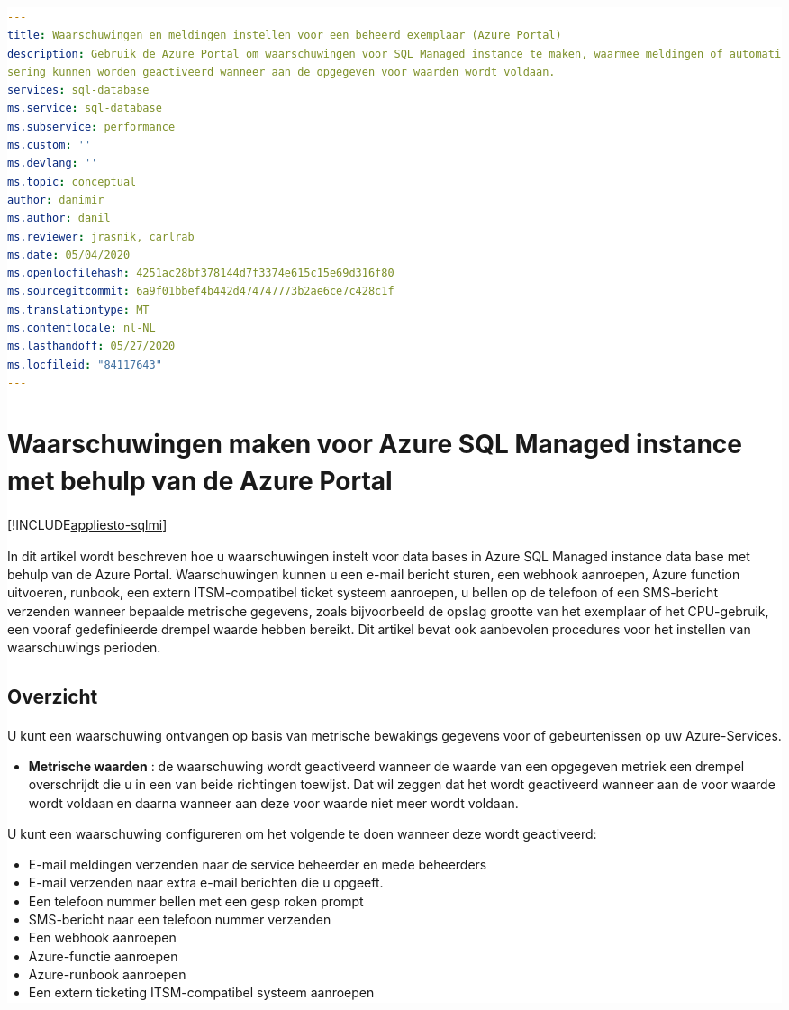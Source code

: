 ```yaml
---
title: Waarschuwingen en meldingen instellen voor een beheerd exemplaar (Azure Portal)
description: Gebruik de Azure Portal om waarschuwingen voor SQL Managed instance te maken, waarmee meldingen of automatisering kunnen worden geactiveerd wanneer aan de opgegeven voor waarden wordt voldaan.
services: sql-database
ms.service: sql-database
ms.subservice: performance
ms.custom: ''
ms.devlang: ''
ms.topic: conceptual
author: danimir
ms.author: danil
ms.reviewer: jrasnik, carlrab
ms.date: 05/04/2020
ms.openlocfilehash: 4251ac28bf378144d7f3374e615c15e69d316f80
ms.sourcegitcommit: 6a9f01bbef4b442d474747773b2ae6ce7c428c1f
ms.translationtype: MT
ms.contentlocale: nl-NL
ms.lasthandoff: 05/27/2020
ms.locfileid: "84117643"
---
```

# <a name="create-alerts-for-azure-sql-managed-instance-using-the-azure-portal"></a>Waarschuwingen maken voor Azure SQL Managed instance met behulp van de Azure Portal
[!INCLUDE[appliesto-sqlmi](../includes/appliesto-sqlmi.md)]

In dit artikel wordt beschreven hoe u waarschuwingen instelt voor data bases in Azure SQL Managed instance data base met behulp van de Azure Portal. Waarschuwingen kunnen u een e-mail bericht sturen, een webhook aanroepen, Azure function uitvoeren, runbook, een extern ITSM-compatibel ticket systeem aanroepen, u bellen op de telefoon of een SMS-bericht verzenden wanneer bepaalde metrische gegevens, zoals bijvoorbeeld de opslag grootte van het exemplaar of het CPU-gebruik, een vooraf gedefinieerde drempel waarde hebben bereikt. Dit artikel bevat ook aanbevolen procedures voor het instellen van waarschuwings perioden.


## <a name="overview"></a>Overzicht

U kunt een waarschuwing ontvangen op basis van metrische bewakings gegevens voor of gebeurtenissen op uw Azure-Services.

* **Metrische waarden** : de waarschuwing wordt geactiveerd wanneer de waarde van een opgegeven metriek een drempel overschrijdt die u in een van beide richtingen toewijst. Dat wil zeggen dat het wordt geactiveerd wanneer aan de voor waarde wordt voldaan en daarna wanneer aan deze voor waarde niet meer wordt voldaan.

U kunt een waarschuwing configureren om het volgende te doen wanneer deze wordt geactiveerd:

* E-mail meldingen verzenden naar de service beheerder en mede beheerders
* E-mail verzenden naar extra e-mail berichten die u opgeeft.
* Een telefoon nummer bellen met een gesp roken prompt
* SMS-bericht naar een telefoon nummer verzenden
* Een webhook aanroepen
* Azure-functie aanroepen
* Azure-runbook aanroepen
* Een extern ticketing ITSM-compatibel systeem aanroepen
